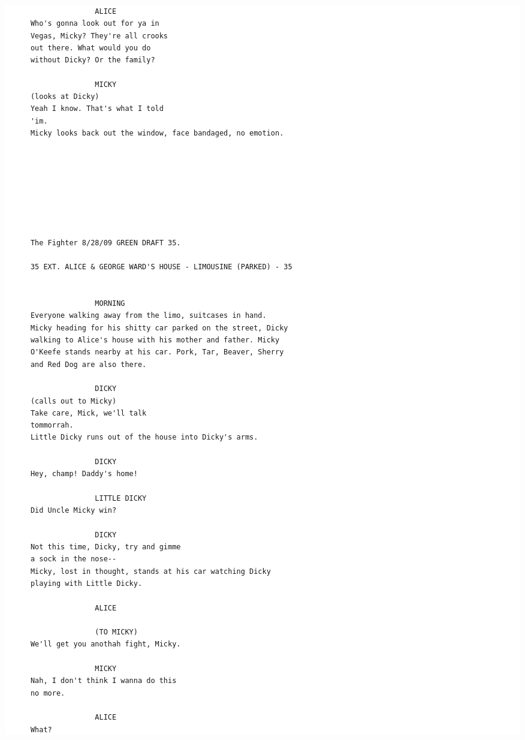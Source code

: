                          ALICE
          Who's gonna look out for ya in
          Vegas, Micky? They're all crooks
          out there. What would you do
          without Dicky? Or the family?

                         MICKY
          (looks at Dicky)
          Yeah I know. That's what I told
          'im.
          Micky looks back out the window, face bandaged, no emotion.

                         

                         

                         

                         
          The Fighter 8/28/09 GREEN DRAFT 35.

          35 EXT. ALICE & GEORGE WARD'S HOUSE - LIMOUSINE (PARKED) - 35


                         MORNING
          Everyone walking away from the limo, suitcases in hand.
          Micky heading for his shitty car parked on the street, Dicky
          walking to Alice's house with his mother and father. Micky
          O'Keefe stands nearby at his car. Pork, Tar, Beaver, Sherry
          and Red Dog are also there.

                         DICKY
          (calls out to Micky)
          Take care, Mick, we'll talk
          tommorrah.
          Little Dicky runs out of the house into Dicky's arms.

                         DICKY
          Hey, champ! Daddy's home!

                         LITTLE DICKY
          Did Uncle Micky win?

                         DICKY
          Not this time, Dicky, try and gimme
          a sock in the nose--
          Micky, lost in thought, stands at his car watching Dicky
          playing with Little Dicky.

                         ALICE

                         (TO MICKY)
          We'll get you anothah fight, Micky.

                         MICKY
          Nah, I don't think I wanna do this
          no more.

                         ALICE
          What?

